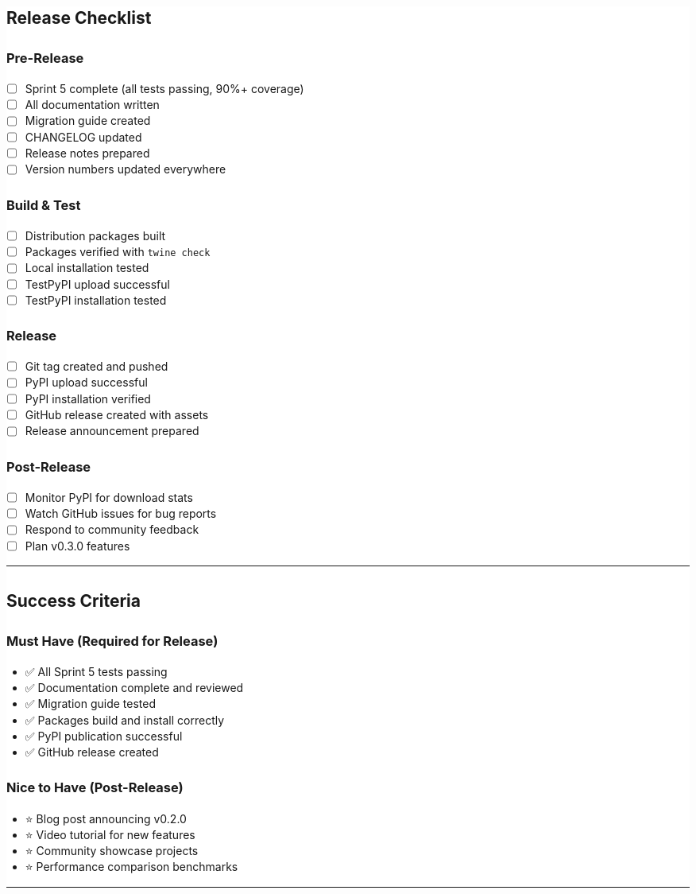 
## Release Checklist

### Pre-Release

- [ ] Sprint 5 complete (all tests passing, 90%+ coverage)
- [ ] All documentation written
- [ ] Migration guide created
- [ ] CHANGELOG updated
- [ ] Release notes prepared
- [ ] Version numbers updated everywhere

### Build & Test

- [ ] Distribution packages built
- [ ] Packages verified with `twine check`
- [ ] Local installation tested
- [ ] TestPyPI upload successful
- [ ] TestPyPI installation tested

### Release

- [ ] Git tag created and pushed
- [ ] PyPI upload successful
- [ ] PyPI installation verified
- [ ] GitHub release created with assets
- [ ] Release announcement prepared

### Post-Release

- [ ] Monitor PyPI for download stats
- [ ] Watch GitHub issues for bug reports
- [ ] Respond to community feedback
- [ ] Plan v0.3.0 features

---

## Success Criteria

### Must Have (Required for Release)

- ✅ All Sprint 5 tests passing
- ✅ Documentation complete and reviewed
- ✅ Migration guide tested
- ✅ Packages build and install correctly
- ✅ PyPI publication successful
- ✅ GitHub release created

### Nice to Have (Post-Release)

- ⭐ Blog post announcing v0.2.0
- ⭐ Video tutorial for new features
- ⭐ Community showcase projects
- ⭐ Performance comparison benchmarks

---